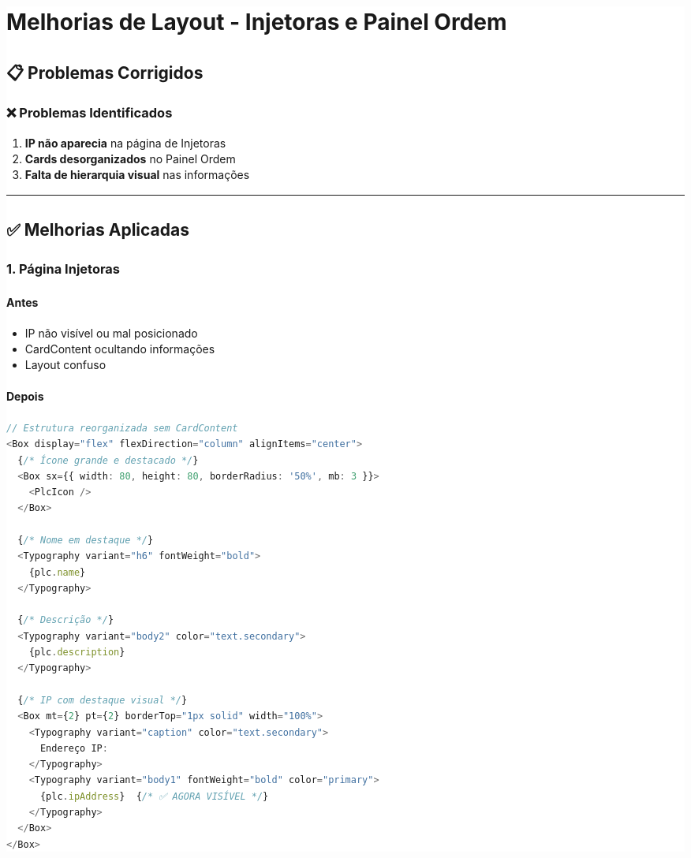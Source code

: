# Melhorias de Layout - Injetoras e Painel Ordem

## 📋 Problemas Corrigidos

### ❌ Problemas Identificados
1. **IP não aparecia** na página de Injetoras
2. **Cards desorganizados** no Painel Ordem
3. **Falta de hierarquia visual** nas informações

---

## ✅ Melhorias Aplicadas

### 1. Página Injetoras

#### Antes
- IP não visível ou mal posicionado
- CardContent ocultando informações
- Layout confuso

#### Depois
```typescript
// Estrutura reorganizada sem CardContent
<Box display="flex" flexDirection="column" alignItems="center">
  {/* Ícone grande e destacado */}
  <Box sx={{ width: 80, height: 80, borderRadius: '50%', mb: 3 }}>
    <PlcIcon />
  </Box>

  {/* Nome em destaque */}
  <Typography variant="h6" fontWeight="bold">
    {plc.name}
  </Typography>

  {/* Descrição */}
  <Typography variant="body2" color="text.secondary">
    {plc.description}
  </Typography>

  {/* IP com destaque visual */}
  <Box mt={2} pt={2} borderTop="1px solid" width="100%">
    <Typography variant="caption" color="text.secondary">
      Endereço IP:
    </Typography>
    <Typography variant="body1" fontWeight="bold" color="primary">
      {plc.ipAddress}  {/* ✅ AGORA VISÍVEL */}
    </Typography>
  </Box>
</Box>
```
